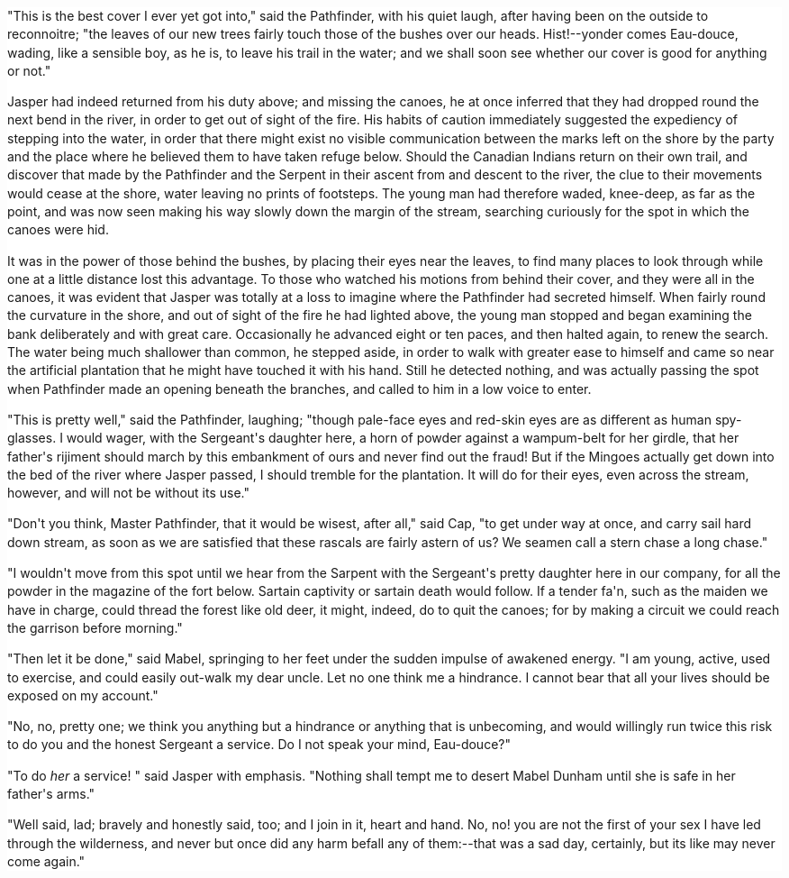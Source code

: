 "This is the best cover I ever yet got into," said the Pathfinder, with his quiet laugh, after having been on the outside to reconnoitre; "the leaves of our new trees fairly touch those of the bushes over our heads. Hist!--yonder comes Eau-douce, wading, like a sensible boy, as he is, to leave his trail in the water; and we shall soon see whether our cover is good for anything or not."

Jasper had indeed returned from his duty above; and missing the canoes, he at once inferred that they had dropped round the next bend in the river, in order to get out of sight of the fire. His habits of caution immediately suggested the expediency of stepping into the water, in order that there might exist no visible communication between the marks left on the shore by the party and the place where he believed them to have taken refuge below. Should the Canadian Indians return on their own trail, and discover that made by the Pathfinder and the Serpent in their ascent from and descent to the river, the clue to their movements would cease at the shore, water leaving no prints of footsteps. The young man had therefore waded, knee-deep, as far as the point, and was now seen making his way slowly down the margin of the stream, searching curiously for the spot in which the canoes were hid.

It was in the power of those behind the bushes, by placing their eyes near the leaves, to find many places to look through while one at a little distance lost this advantage. To those who watched his motions from behind their cover, and they were all in the canoes, it was evident that Jasper was totally at a loss to imagine where the Pathfinder had secreted himself. When fairly round the curvature in the shore, and out of sight of the fire he had lighted above, the young man stopped and began examining the bank deliberately and with great care. Occasionally he advanced eight or ten paces, and then halted again, to renew the search. The water being much shallower than common, he stepped aside, in order to walk with greater ease to himself and came so near the artificial plantation that he might have touched it with his hand. Still he detected nothing, and was actually passing the spot when Pathfinder made an opening beneath the branches, and called to him in a low voice to enter.

"This is pretty well," said the Pathfinder, laughing; "though pale-face eyes and red-skin eyes are as different as human spy-glasses. I would wager, with the Sergeant's daughter here, a horn of powder against a wampum-belt for her girdle, that her father's rijiment should march by this embankment of ours and never find out the fraud! But if the Mingoes actually get down into the bed of the river where Jasper passed, I should tremble for the plantation. It will do for their eyes, even across the stream, however, and will not be without its use."

"Don't you think, Master Pathfinder, that it would be wisest, after all," said Cap, "to get under way at once, and carry sail hard down stream, as soon as we are satisfied that these rascals are fairly astern of us? We seamen call a stern chase a long chase."

"I wouldn't move from this spot until we hear from the Sarpent with the Sergeant's pretty daughter here in our company, for all the powder in the magazine of the fort below. Sartain captivity or sartain death would follow. If a tender fa'n, such as the maiden we have in charge, could thread the forest like old deer, it might, indeed, do to quit the canoes; for by making a circuit we could reach the garrison before morning."

"Then let it be done," said Mabel, springing to her feet under the sudden impulse of awakened energy. "I am young, active, used to exercise, and could easily out-walk my dear uncle. Let no one think me a hindrance. I cannot bear that all your lives should be exposed on my account."

"No, no, pretty one; we think you anything but a hindrance or anything that is unbecoming, and would willingly run twice this risk to do you and the honest Sergeant a service. Do I not speak your mind, Eau-douce?"

"To do _her_ a service! " said Jasper with emphasis. "Nothing shall tempt me to desert Mabel Dunham until she is safe in her father's arms."

"Well said, lad; bravely and honestly said, too; and I join in it, heart and hand. No, no! you are not the first of your sex I have led through the wilderness, and never but once did any harm befall any of them:--that was a sad day, certainly, but its like may never come again."
